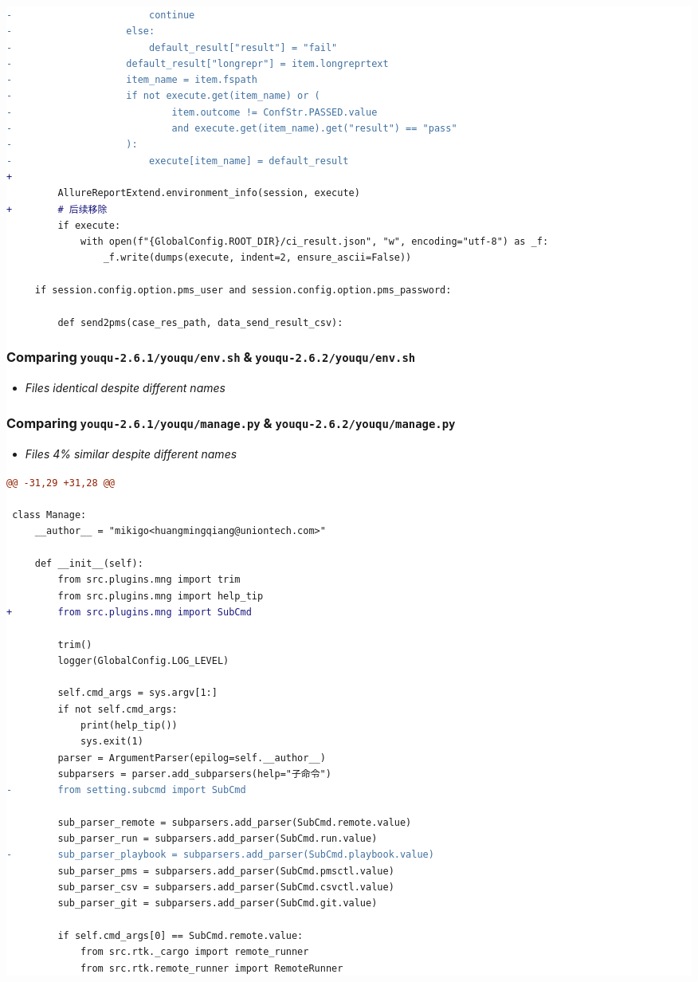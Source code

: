 ```diff
-                        continue
-                    else:
-                        default_result["result"] = "fail"
-                    default_result["longrepr"] = item.longreprtext
-                    item_name = item.fspath
-                    if not execute.get(item_name) or (
-                            item.outcome != ConfStr.PASSED.value
-                            and execute.get(item_name).get("result") == "pass"
-                    ):
-                        execute[item_name] = default_result
+
         AllureReportExtend.environment_info(session, execute)
+        # 后续移除
         if execute:
             with open(f"{GlobalConfig.ROOT_DIR}/ci_result.json", "w", encoding="utf-8") as _f:
                 _f.write(dumps(execute, indent=2, ensure_ascii=False))
 
     if session.config.option.pms_user and session.config.option.pms_password:
 
         def send2pms(case_res_path, data_send_result_csv):
```

### Comparing `youqu-2.6.1/youqu/env.sh` & `youqu-2.6.2/youqu/env.sh`

 * *Files identical despite different names*

### Comparing `youqu-2.6.1/youqu/manage.py` & `youqu-2.6.2/youqu/manage.py`

 * *Files 4% similar despite different names*

```diff
@@ -31,29 +31,28 @@
 
 class Manage:
     __author__ = "mikigo<huangmingqiang@uniontech.com>"
 
     def __init__(self):
         from src.plugins.mng import trim
         from src.plugins.mng import help_tip
+        from src.plugins.mng import SubCmd
 
         trim()
         logger(GlobalConfig.LOG_LEVEL)
 
         self.cmd_args = sys.argv[1:]
         if not self.cmd_args:
             print(help_tip())
             sys.exit(1)
         parser = ArgumentParser(epilog=self.__author__)
         subparsers = parser.add_subparsers(help="子命令")
-        from setting.subcmd import SubCmd
 
         sub_parser_remote = subparsers.add_parser(SubCmd.remote.value)
         sub_parser_run = subparsers.add_parser(SubCmd.run.value)
-        sub_parser_playbook = subparsers.add_parser(SubCmd.playbook.value)
         sub_parser_pms = subparsers.add_parser(SubCmd.pmsctl.value)
         sub_parser_csv = subparsers.add_parser(SubCmd.csvctl.value)
         sub_parser_git = subparsers.add_parser(SubCmd.git.value)
 
         if self.cmd_args[0] == SubCmd.remote.value:
             from src.rtk._cargo import remote_runner
             from src.rtk.remote_runner import RemoteRunner
```